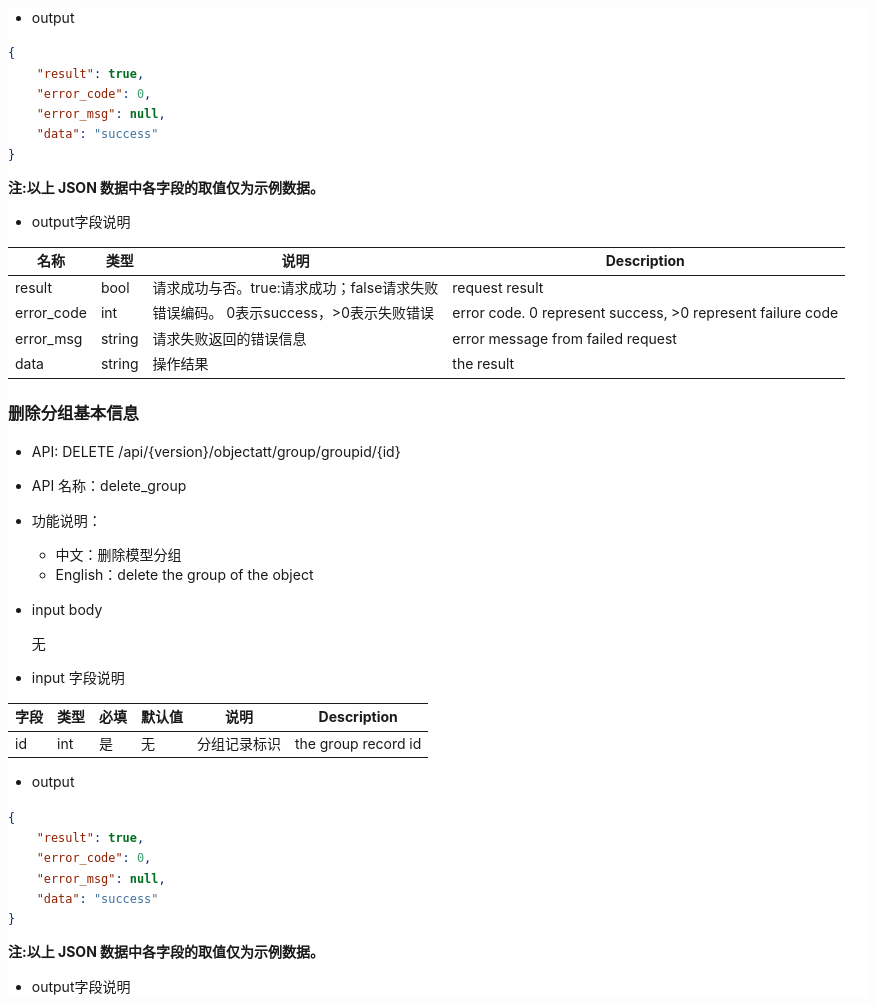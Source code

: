 
- output

``` json
{
	"result": true,
	"error_code": 0,
	"error_msg": null,
	"data": "success"
}
```

**注:以上 JSON 数据中各字段的取值仅为示例数据。**

- output字段说明

| 名称  | 类型  | 说明 |Description|
|---|---|---|---|
| result | bool | 请求成功与否。true:请求成功；false请求失败 |request result|
| error_code | int | 错误编码。 0表示success，>0表示失败错误 |error code. 0 represent success, >0 represent failure code |
| error_msg | string | 请求失败返回的错误信息 |error message from failed request|
| data | string| 操作结果 |the result|

### 删除分组基本信息
- API: DELETE /api/{version}/objectatt/group/groupid/{id}
- API 名称：delete_group
- 功能说明：
	- 中文：删除模型分组
	- English：delete the group of the object

- input body 

	无

- input 字段说明

| 字段|类型|必填|默认值|说明|Description|
|---|---|---|---|---|---|
|id|int|是|无|分组记录标识|the group record id|


- output

``` json
{
	"result": true,
	"error_code": 0,
	"error_msg": null,
	"data": "success"
}
```

**注:以上 JSON 数据中各字段的取值仅为示例数据。**

- output字段说明
